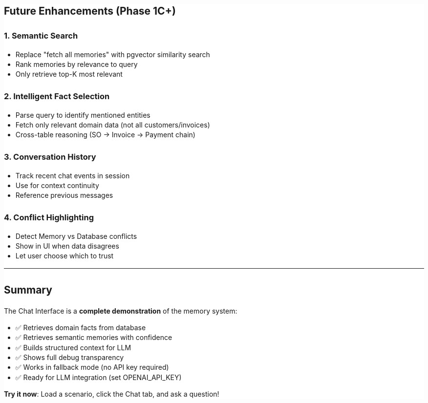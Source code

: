 
## Future Enhancements (Phase 1C+)

### 1. Semantic Search
- Replace "fetch all memories" with pgvector similarity search
- Rank memories by relevance to query
- Only retrieve top-K most relevant

### 2. Intelligent Fact Selection
- Parse query to identify mentioned entities
- Fetch only relevant domain data (not all customers/invoices)
- Cross-table reasoning (SO → Invoice → Payment chain)

### 3. Conversation History
- Track recent chat events in session
- Use for context continuity
- Reference previous messages

### 4. Conflict Highlighting
- Detect Memory vs Database conflicts
- Show in UI when data disagrees
- Let user choose which to trust

---

## Summary

The Chat Interface is a **complete demonstration** of the memory system:
- ✅ Retrieves domain facts from database
- ✅ Retrieves semantic memories with confidence
- ✅ Builds structured context for LLM
- ✅ Shows full debug transparency
- ✅ Works in fallback mode (no API key required)
- ✅ Ready for LLM integration (set OPENAI_API_KEY)

**Try it now**: Load a scenario, click the Chat tab, and ask a question!
